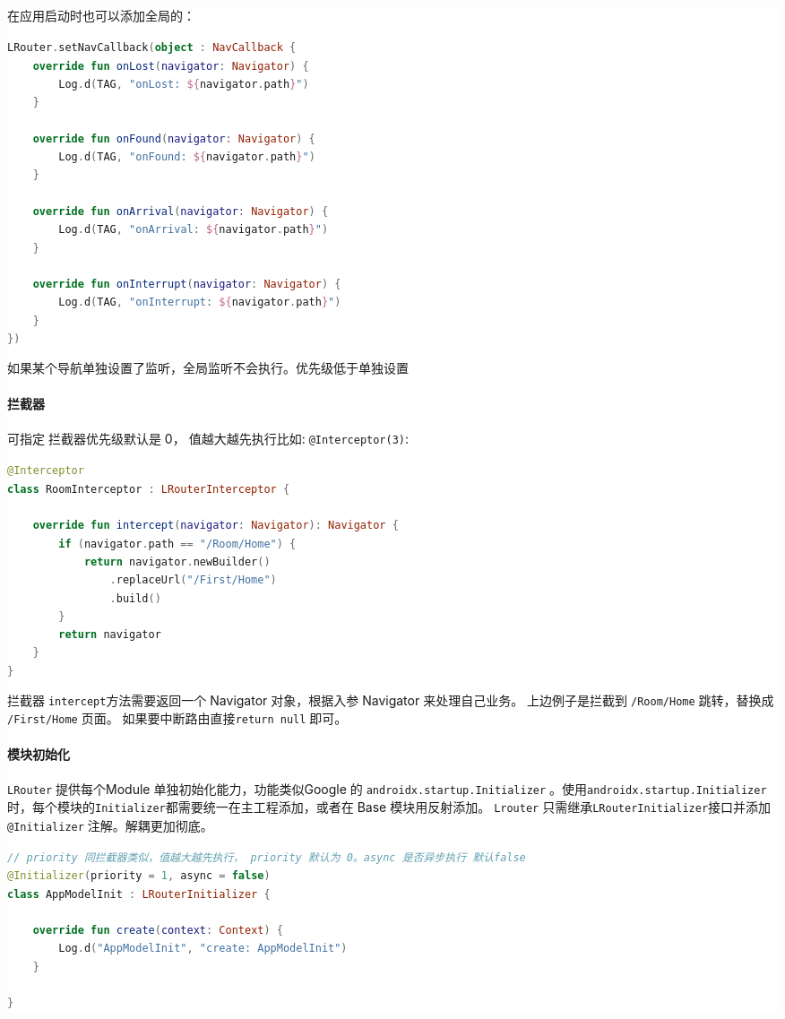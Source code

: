 在应用启动时也可以添加全局的：

```kotlin
LRouter.setNavCallback(object : NavCallback {
    override fun onLost(navigator: Navigator) {
        Log.d(TAG, "onLost: ${navigator.path}")
    }

    override fun onFound(navigator: Navigator) {
        Log.d(TAG, "onFound: ${navigator.path}")
    }

    override fun onArrival(navigator: Navigator) {
        Log.d(TAG, "onArrival: ${navigator.path}")
    }

    override fun onInterrupt(navigator: Navigator) {
        Log.d(TAG, "onInterrupt: ${navigator.path}")
    }
})
```

如果某个导航单独设置了监听，全局监听不会执行。优先级低于单独设置

#### 拦截器

可指定 拦截器优先级默认是 0， 值越大越先执行比如: `@Interceptor(3)`:

```kotlin
@Interceptor
class RoomInterceptor : LRouterInterceptor {

    override fun intercept(navigator: Navigator): Navigator {
        if (navigator.path == "/Room/Home") {
            return navigator.newBuilder()
                .replaceUrl("/First/Home")
                .build()
        }
        return navigator
    }
}
```

拦截器 `intercept`方法需要返回一个 Navigator 对象，根据入参 Navigator 来处理自己业务。
上边例子是拦截到 `/Room/Home` 跳转，替换成 `/First/Home` 页面。 如果要中断路由直接`return null` 即可。

#### 模块初始化

`LRouter` 提供每个Module 单独初始化能力，功能类似Google 的 `androidx.startup.Initializer`
。使用`androidx.startup.Initializer`时，每个模块的`Initializer`都需要统一在主工程添加，或者在 Base
模块用反射添加。
`Lrouter` 只需继承`LRouterInitializer`接口并添加 `@Initializer` 注解。解耦更加彻底。

```kotlin
// priority 同拦截器类似，值越大越先执行， priority 默认为 0。async 是否异步执行 默认false
@Initializer(priority = 1, async = false)
class AppModelInit : LRouterInitializer {

    override fun create(context: Context) {
        Log.d("AppModelInit", "create: AppModelInit")
    }

}
```
